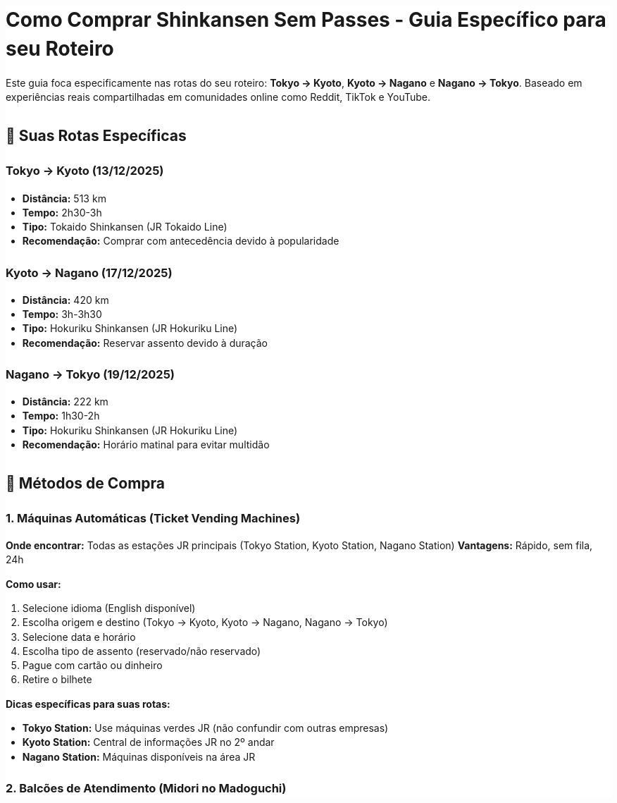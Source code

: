 # Como Comprar Shinkansen Sem Passes - Guia Específico para seu Roteiro

Este guia foca especificamente nas rotas do seu roteiro: **Tokyo → Kyoto**, **Kyoto → Nagano** e **Nagano → Tokyo**. Baseado em experiências reais compartilhadas em comunidades online como Reddit, TikTok e YouTube.

## 🚅 Suas Rotas Específicas

### Tokyo → Kyoto (13/12/2025)
- **Distância:** 513 km
- **Tempo:** 2h30-3h
- **Tipo:** Tokaido Shinkansen (JR Tokaido Line)
- **Recomendação:** Comprar com antecedência devido à popularidade

### Kyoto → Nagano (17/12/2025)
- **Distância:** 420 km
- **Tempo:** 3h-3h30
- **Tipo:** Hokuriku Shinkansen (JR Hokuriku Line)
- **Recomendação:** Reservar assento devido à duração

### Nagano → Tokyo (19/12/2025)
- **Distância:** 222 km
- **Tempo:** 1h30-2h
- **Tipo:** Hokuriku Shinkansen (JR Hokuriku Line)
- **Recomendação:** Horário matinal para evitar multidão

## 🛒 Métodos de Compra

### 1. Máquinas Automáticas (Ticket Vending Machines)

**Onde encontrar:** Todas as estações JR principais (Tokyo Station, Kyoto Station, Nagano Station)
**Vantagens:** Rápido, sem fila, 24h

**Como usar:**
1. Selecione idioma (English disponível)
2. Escolha origem e destino (Tokyo → Kyoto, Kyoto → Nagano, Nagano → Tokyo)
3. Selecione data e horário
4. Escolha tipo de assento (reservado/não reservado)
5. Pague com cartão ou dinheiro
6. Retire o bilhete

**Dicas específicas para suas rotas:**
- **Tokyo Station:** Use máquinas verdes JR (não confundir com outras empresas)
- **Kyoto Station:** Central de informações JR no 2º andar
- **Nagano Station:** Máquinas disponíveis na área JR

### 2. Balcões de Atendimento (Midori no Madoguchi)
